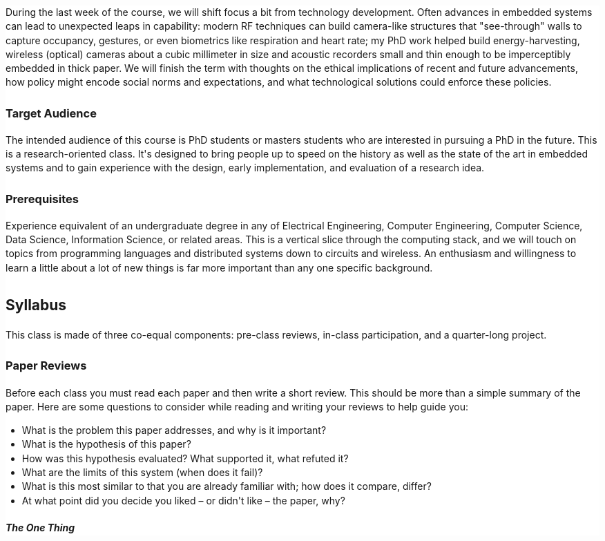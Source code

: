 During the last week of the course, we will shift focus a bit from technology
development. Often advances in embedded systems can lead to unexpected leaps
in capability: modern RF techniques can build camera-like structures that
"see-through" walls to capture occupancy, gestures, or even biometrics like
respiration and heart rate; my PhD work helped build energy-harvesting,
wireless (optical) cameras about a cubic millimeter in size and acoustic
recorders small and thin enough to be imperceptibly embedded in thick paper.
We will finish the term with thoughts on the ethical implications of recent
and future advancements, how policy might encode social norms and
expectations, and what technological solutions could enforce these policies.

### Target Audience

The intended audience of this course is PhD students or masters students who
are interested in pursuing a PhD in the future.
This is a research-oriented class. It's designed to bring people up to speed on
the history as well as the state of the art in embedded systems and to gain
experience with the design, early implementation, and evaluation of a research
idea.



### Prerequisites

Experience equivalent of an undergraduate degree in any of Electrical
Engineering, Computer Engineering, Computer Science, Data Science, Information
Science, or related areas.  This is a vertical slice through the computing
stack, and we will touch on topics from programming languages and distributed
systems down to circuits and wireless. An enthusiasm and willingness to learn a
little about a lot of new things is far more important than any one specific
background.




## Syllabus

This class is made of three co-equal components: pre-class reviews, in-class
participation, and a quarter-long project.

### Paper Reviews

Before each class you must read each paper and then write a short review.
This should be more than a simple summary of the paper. Here are some questions
to consider while reading and writing your reviews to help guide you:

 - What is the problem this paper addresses, and why is it important?
 - What is the hypothesis of this paper?
 - How was this hypothesis evaluated? What supported it, what refuted it?
 - What are the limits of this system (when does it fail)?
 - What is this most similar to that you are already familiar with; how does it compare, differ?
 - At what point did you decide you liked &ndash; or didn't like &ndash; the paper, why?

#### _The One Thing_
